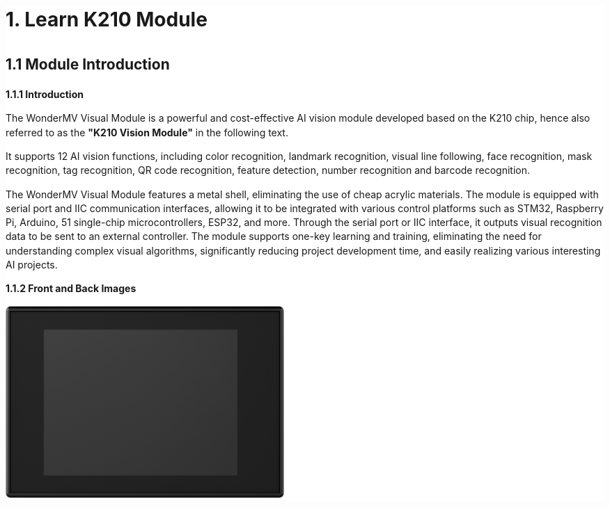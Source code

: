# 1. Learn K210 Module

## 1.1 Module Introduction

**1.1.1 Introduction**

The WonderMV Visual Module is a powerful and cost-effective AI vision module developed based on the K210 chip, hence also referred to as the **"K210 Vision Module"** in the following text.

It supports 12 AI vision functions, including color recognition, landmark recognition, visual line following, face recognition, mask recognition, tag recognition, QR code recognition, feature detection, number recognition and barcode recognition.

The WonderMV Visual Module features a metal shell, eliminating the use of cheap acrylic materials. The module is equipped with serial port and IIC communication interfaces, allowing it to be integrated with various control platforms such as STM32, Raspberry Pi, Arduino, 51 single-chip microcontrollers, ESP32, and more. Through the serial port or  IIC  interface, it outputs visual recognition data to be sent to an external controller. The module supports one-key learning and training, eliminating the need for understanding complex visual algorithms, significantly reducing project development time, and easily realizing various interesting AI projects.

**1.1.2 Front and Back Images**

<img src="../_static/media/chapter_1/section_1/01/image2.png" class="common_img" width="400px" />
